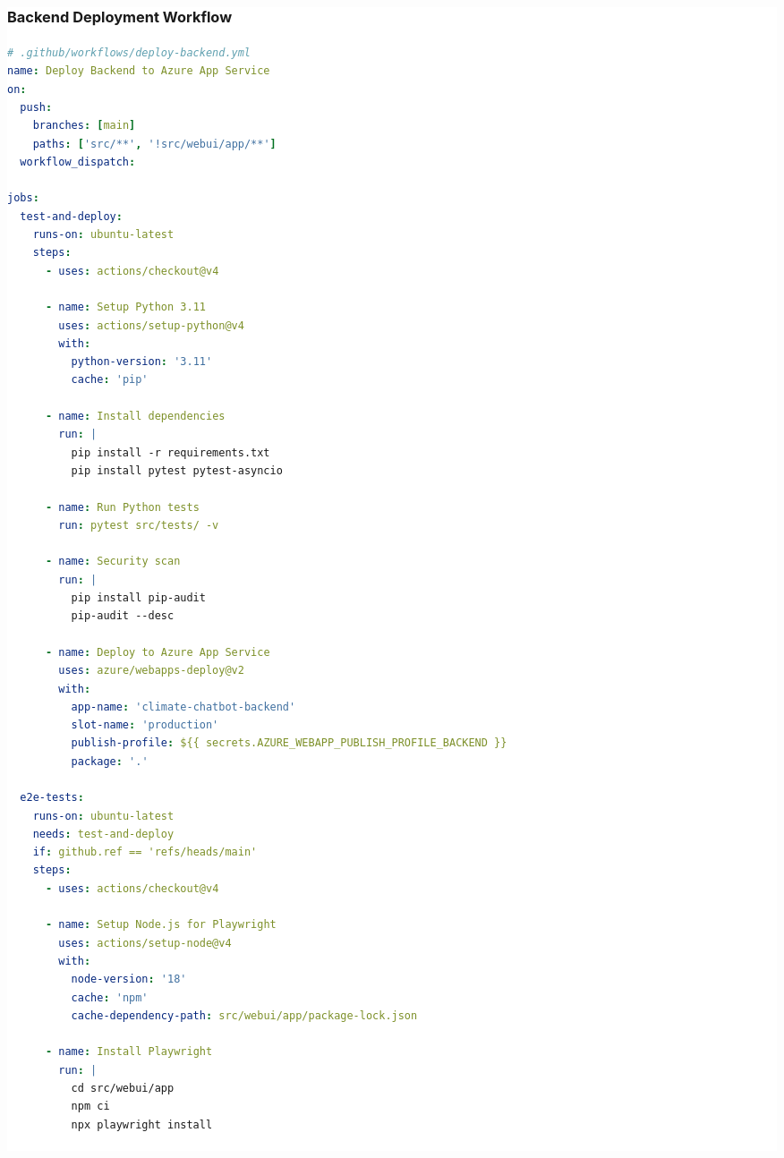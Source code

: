 ### **Backend Deployment Workflow**
```yaml
# .github/workflows/deploy-backend.yml
name: Deploy Backend to Azure App Service
on:
  push:
    branches: [main]
    paths: ['src/**', '!src/webui/app/**']
  workflow_dispatch:

jobs:
  test-and-deploy:
    runs-on: ubuntu-latest
    steps:
      - uses: actions/checkout@v4
      
      - name: Setup Python 3.11
        uses: actions/setup-python@v4
        with:
          python-version: '3.11'
          cache: 'pip'
      
      - name: Install dependencies
        run: |
          pip install -r requirements.txt
          pip install pytest pytest-asyncio
      
      - name: Run Python tests
        run: pytest src/tests/ -v
      
      - name: Security scan
        run: |
          pip install pip-audit
          pip-audit --desc
      
      - name: Deploy to Azure App Service
        uses: azure/webapps-deploy@v2
        with:
          app-name: 'climate-chatbot-backend'
          slot-name: 'production'
          publish-profile: ${{ secrets.AZURE_WEBAPP_PUBLISH_PROFILE_BACKEND }}
          package: '.'

  e2e-tests:
    runs-on: ubuntu-latest
    needs: test-and-deploy
    if: github.ref == 'refs/heads/main'
    steps:
      - uses: actions/checkout@v4
      
      - name: Setup Node.js for Playwright
        uses: actions/setup-node@v4
        with:
          node-version: '18'
          cache: 'npm'
          cache-dependency-path: src/webui/app/package-lock.json
      
      - name: Install Playwright
        run: |
          cd src/webui/app
          npm ci
          npx playwright install
      
```